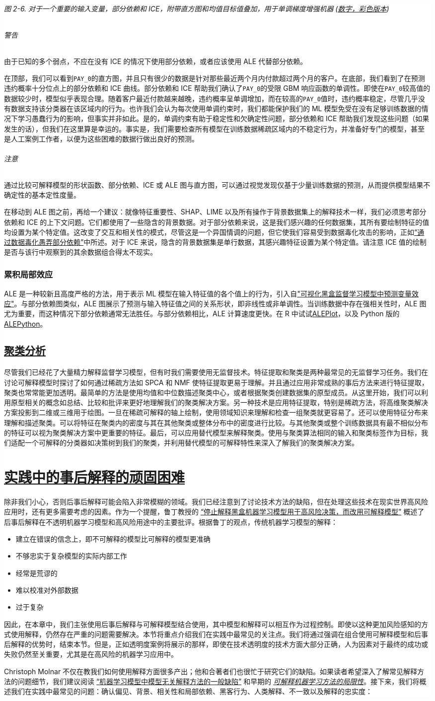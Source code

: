 ###### 图 2-6\. 对于一个重要的输入变量，部分依赖和 ICE，附带直方图和均值目标值叠加，用于单调梯度增强机器 ([数字，彩色版本](https://oreil.ly/zFr70))

###### 警告

由于已知的多个弱点，不应在没有 ICE 的情况下使用部分依赖，或者应该使用 ALE 代替部分依赖。

在顶部，我们可以看到`PAY_0`的直方图，并且只有很少的数据是针对那些最近两个月内付款超过两个月的客户。在底部，我们看到了在预测违约概率十分位点上的部分依赖和 ICE 曲线。部分依赖和 ICE 帮助我们确认了`PAY_0`的受限 GBM 响应函数的单调性。即使在`PAY_0`较高值的数据较少时，模型似乎表现合理。随着客户最近付款越来越晚，违约概率呈单调增加，而在较高的`PAY_0`值时，违约概率稳定，尽管几乎没有数据支持该分类器在该区域内的行为。也许我们会认为每次使用单调约束时，我们都能保护我们的 ML 模型免受在没有足够训练数据的情况下学习愚蠢行为的影响，但事实并非如此。是的，单调约束有助于稳定性和欠确定性问题，部分依赖和 ICE 帮助我们发现这些问题（如果发生的话），但我们在这里算是幸运的。事实是，我们需要检查所有模型在训练数据稀疏区域内的不稳定行为，并准备好专门的模型，甚至是人工案例工作者，以便为这些困难的数据行做出良好的预测。

###### 注意

通过比较可解释模型的形状函数、部分依赖、ICE 或 ALE 图与直方图，可以通过视觉发现仅基于少量训练数据的预测，从而提供模型结果不确定性的基本定性度量。

在移动到 ALE 图之前，再给一个建议：就像特征重要性、SHAP、LIME 以及所有操作于背景数据集上的解释技术一样，我们必须思考部分依赖和 ICE 的上下文问题。它们都使用了一些隐含的背景数据。对于部分依赖来说，这是我们感兴趣的任何数据集，其所有要绘制特征的值均设置为某个特定值。这改变了交互和相关性的模式，尽管这是一个异国情调的问题，但它使我们容易受到数据毒化攻击的影响，正如[“通过数据毒化愚弄部分依赖”](https://oreil.ly/SVFmU)中所述。对于 ICE 来说，隐含的背景数据集是单行数据，其感兴趣特征设置为某个特定值。请注意 ICE 值的绘制是否与该行中观察到的其余数据组合得太不现实。

### 累积局部效应

ALE 是一种较新且高度严格的方法，用于表示 ML 模型在输入特征值的各个值上的行为，引入自["可视化黑盒监督学习模型中预测变量效应"](https://oreil.ly/TFFTK)。与部分依赖图类似，ALE 图展示了预测与输入特征值之间的关系形状，即非线性或非单调性。当训练数据中存在强相关性时，ALE 图尤为重要，而这种情况下部分依赖通常无法胜任。与部分依赖相比，ALE 计算速度更快。在 R 中试试[ALEPlot](https://oreil.ly/4o0wH)，以及 Python 版的[ALEPython](https://oreil.ly/_qKs8)。

## [聚类分析](https://oreil.ly/_qKs8)

尽管我们已经花了大量精力解释监督学习模型，但有时我们需要使用无监督技术。特征提取和聚类是两种最常见的无监督学习任务。我们在讨论可解释模型时探讨了如何通过稀疏方法如 SPCA 和 NMF 使特征提取更易于理解。并且通过应用非常成熟的事后方法来进行特征提取，聚类也常常能更加透明。最简单的方法是使用均值和中位数描述聚类中心，或者根据聚类创建数据集的原型成员。从这里开始，我们可以利用原型相关的概念如总结、比较和批评来更好地理解我们的聚类解决方案。另一种技术是应用特征提取，特别是稀疏方法，将高维聚类解决方案投影到二维或三维用于绘图。一旦在稀疏可解释的轴上绘制，使用领域知识来理解和检查一组聚类就更容易了。还可以使用特征分布来理解和描述聚类。可以将特征在聚类内的密度与其在其他聚类或整体分布中的密度进行比较。与其他聚类或整个训练数据具有最不相似分布的特征可以视为聚类解决方案中更重要的特征。最后，可以应用替代模型来解释聚类。使用与聚类算法相同的输入和聚类标签作为目标，我们适配一个可解释的分类器如决策树到我们的聚类，并利用替代模型的可解释特性来深入了解我们的聚类解决方案。

# [实践中的事后解释的顽固困难](https://oreil.ly/TFFTK)

除非我们小心，否则后事后解释可能会陷入非常模糊的领域。我们已经注意到了讨论技术方法的缺陷，但在处理这些技术在现实世界高风险应用时，还有更多需要考虑的因素。作为一个提醒，鲁丁教授的 [“停止解释黑盒机器学习模型用于高风险决策，而改用可解释模型”](https://oreil.ly/vR4Xl) 概述了后事后解释在不透明机器学习模型和高风险用途中的主要批评。根据鲁丁的观点，传统机器学习模型的解释：

+   建立在错误的信念上，即不可解释的模型比可解释的模型更准确

+   不够忠实于复杂模型的实际内部工作

+   经常是荒谬的

+   难以校准对外部数据

+   过于复杂

因此，在本章中，我们主张使用后事后解释与可解释模型结合使用，其中模型和解释可以相互作为过程控制。即使以这种更加风险感知的方式使用解释，仍然存在严重的问题需要解决。本节将重点介绍我们在实践中最常见的关注点。我们将通过强调在组合使用可解释模型和后事后解释的优势时，结束本节。但是，正如透明度案例将展示的那样，即使在技术透明度的技术方面大部分正确，人为因素对于最终的成功或失败仍然至关重要，尤其是在高风险的机器学习应用中。

Christoph Molnar 不仅在教我们如何使用解释方面很多产出；他和合著者们也很忙于研究它们的缺陷。如果读者希望深入了解常见解释方法的问题细节，我们建议阅读 [“机器学习模型中模型无关解释方法的一般缺陷”](https://oreil.ly/DeZ0J) 和早期的 [*可解释机器学习方法的局限性*](https://oreil.ly/HYgJ6)。接下来，我们将概述我们在实践中最常见的问题：确认偏见、背景、相关性和局部依赖、黑客行为、人类解释、不一致以及解释的忠实度：
